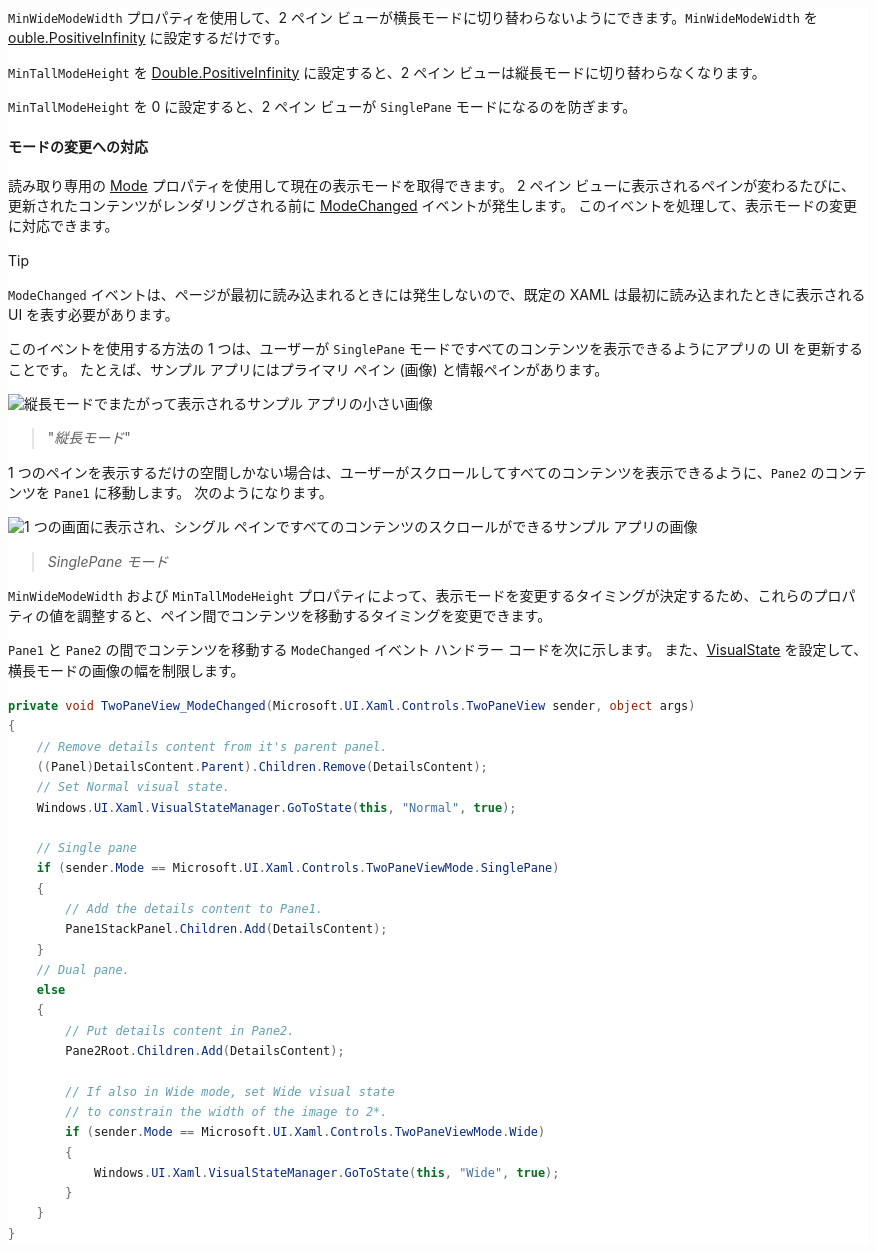 `MinWideModeWidth` プロパティを使用して、2 ペイン ビューが横長モードに切り替わらないようにできます。`MinWideModeWidth` を [ouble.PositiveInfinity](/dotnet/api/system.double.positiveinfinity?view=dotnet-uwp-10.0) に設定するだけです。

`MinTallModeHeight` を [Double.PositiveInfinity](/dotnet/api/system.double.positiveinfinity?view=dotnet-uwp-10.0) に設定すると、2 ペイン ビューは縦長モードに切り替わらなくなります。

`MinTallModeHeight` を 0 に設定すると、2 ペイン ビューが `SinglePane` モードになるのを防ぎます。

#### <a name="responding-to-mode-changes"></a>モードの変更への対応

読み取り専用の [Mode](/uwp/api/microsoft.ui.xaml.controls.twopaneview.mode) プロパティを使用して現在の表示モードを取得できます。 2 ペイン ビューに表示されるペインが変わるたびに、更新されたコンテンツがレンダリングされる前に [ModeChanged](/uwp/api/microsoft.ui.xaml.controls.twopaneview.modechanged) イベントが発生します。 このイベントを処理して、表示モードの変更に対応できます。

> [!TIP]
> `ModeChanged` イベントは、ページが最初に読み込まれるときには発生しないので、既定の XAML は最初に読み込まれたときに表示される UI を表す必要があります。

このイベントを使用する方法の 1 つは、ユーザーが `SinglePane` モードですべてのコンテンツを表示できるようにアプリの UI を更新することです。 たとえば、サンプル アプリにはプライマリ ペイン (画像) と情報ペインがあります。

![縦長モードでまたがって表示されるサンプル アプリの小さい画像](images/two-pane-view/tpv-top-bottom.png)

> "_縦長モード_"

1 つのペインを表示するだけの空間しかない場合は、ユーザーがスクロールしてすべてのコンテンツを表示できるように、`Pane2` のコンテンツを `Pane1` に移動します。 次のようになります。

![1 つの画面に表示され、シングル ペインですべてのコンテンツのスクロールができるサンプル アプリの画像](images/two-pane-view/tpv-single-pane.png)

> _SinglePane モード_

`MinWideModeWidth` および `MinTallModeHeight` プロパティによって、表示モードを変更するタイミングが決定するため、これらのプロパティの値を調整すると、ペイン間でコンテンツを移動するタイミングを変更できます。

`Pane1` と `Pane2` の間でコンテンツを移動する `ModeChanged` イベント ハンドラー コードを次に示します。 また、[VisualState](/uwp/api/windows.ui.xaml.visualstate) を設定して、横長モードの画像の幅を制限します。

```csharp
private void TwoPaneView_ModeChanged(Microsoft.UI.Xaml.Controls.TwoPaneView sender, object args)
{
    // Remove details content from it's parent panel.
    ((Panel)DetailsContent.Parent).Children.Remove(DetailsContent);
    // Set Normal visual state.
    Windows.UI.Xaml.VisualStateManager.GoToState(this, "Normal", true);

    // Single pane
    if (sender.Mode == Microsoft.UI.Xaml.Controls.TwoPaneViewMode.SinglePane)
    {
        // Add the details content to Pane1.
        Pane1StackPanel.Children.Add(DetailsContent);
    }
    // Dual pane.
    else
    {
        // Put details content in Pane2.
        Pane2Root.Children.Add(DetailsContent);

        // If also in Wide mode, set Wide visual state
        // to constrain the width of the image to 2*.
        if (sender.Mode == Microsoft.UI.Xaml.Controls.TwoPaneViewMode.Wide)
        {
            Windows.UI.Xaml.VisualStateManager.GoToState(this, "Wide", true);
        }
    }
}
```
